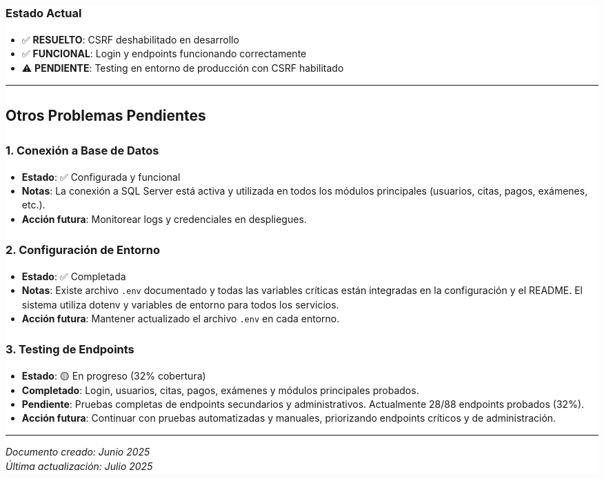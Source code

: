 ### Estado Actual
- ✅ **RESUELTO**: CSRF deshabilitado en desarrollo
- ✅ **FUNCIONAL**: Login y endpoints funcionando correctamente
- ⚠️ **PENDIENTE**: Testing en entorno de producción con CSRF habilitado

---

## Otros Problemas Pendientes

### 1. Conexión a Base de Datos
- **Estado**: ✅ Configurada y funcional
- **Notas**: La conexión a SQL Server está activa y utilizada en todos los módulos principales (usuarios, citas, pagos, exámenes, etc.).
- **Acción futura**: Monitorear logs y credenciales en despliegues.

### 2. Configuración de Entorno
- **Estado**: ✅ Completada
- **Notas**: Existe archivo `.env` documentado y todas las variables críticas están integradas en la configuración y el README. El sistema utiliza dotenv y variables de entorno para todos los servicios.
- **Acción futura**: Mantener actualizado el archivo `.env` en cada entorno.

### 3. Testing de Endpoints
- **Estado**: 🟡 En progreso (32% cobertura)
- **Completado**: Login, usuarios, citas, pagos, exámenes y módulos principales probados.
- **Pendiente**: Pruebas completas de endpoints secundarios y administrativos. Actualmente 28/88 endpoints probados (32%).
- **Acción futura**: Continuar con pruebas automatizadas y manuales, priorizando endpoints críticos y de administración.

---

*Documento creado: Junio 2025*  
*Última actualización: Julio 2025* 